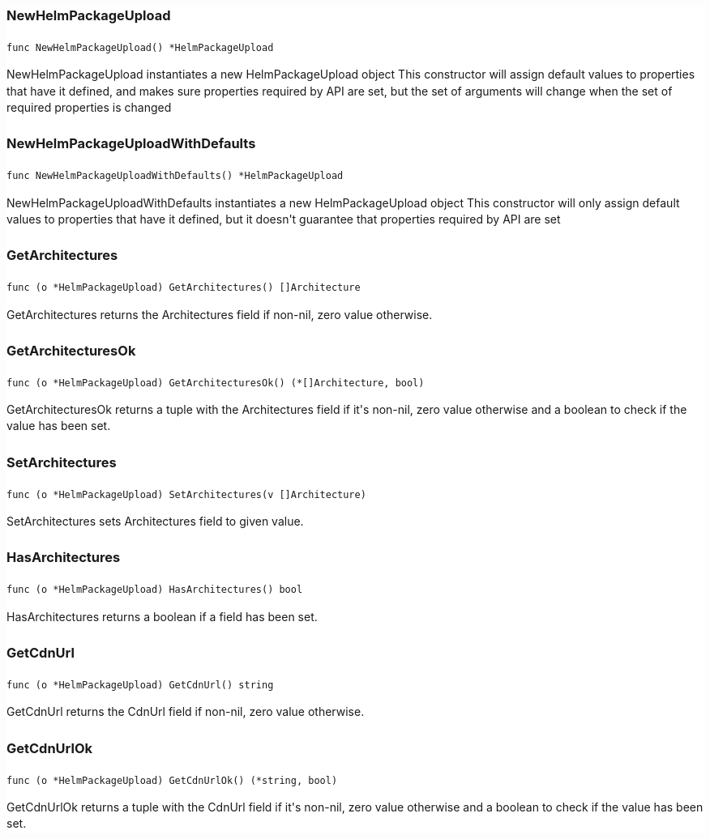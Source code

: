 ### NewHelmPackageUpload

`func NewHelmPackageUpload() *HelmPackageUpload`

NewHelmPackageUpload instantiates a new HelmPackageUpload object
This constructor will assign default values to properties that have it defined,
and makes sure properties required by API are set, but the set of arguments
will change when the set of required properties is changed

### NewHelmPackageUploadWithDefaults

`func NewHelmPackageUploadWithDefaults() *HelmPackageUpload`

NewHelmPackageUploadWithDefaults instantiates a new HelmPackageUpload object
This constructor will only assign default values to properties that have it defined,
but it doesn't guarantee that properties required by API are set

### GetArchitectures

`func (o *HelmPackageUpload) GetArchitectures() []Architecture`

GetArchitectures returns the Architectures field if non-nil, zero value otherwise.

### GetArchitecturesOk

`func (o *HelmPackageUpload) GetArchitecturesOk() (*[]Architecture, bool)`

GetArchitecturesOk returns a tuple with the Architectures field if it's non-nil, zero value otherwise
and a boolean to check if the value has been set.

### SetArchitectures

`func (o *HelmPackageUpload) SetArchitectures(v []Architecture)`

SetArchitectures sets Architectures field to given value.

### HasArchitectures

`func (o *HelmPackageUpload) HasArchitectures() bool`

HasArchitectures returns a boolean if a field has been set.

### GetCdnUrl

`func (o *HelmPackageUpload) GetCdnUrl() string`

GetCdnUrl returns the CdnUrl field if non-nil, zero value otherwise.

### GetCdnUrlOk

`func (o *HelmPackageUpload) GetCdnUrlOk() (*string, bool)`

GetCdnUrlOk returns a tuple with the CdnUrl field if it's non-nil, zero value otherwise
and a boolean to check if the value has been set.
